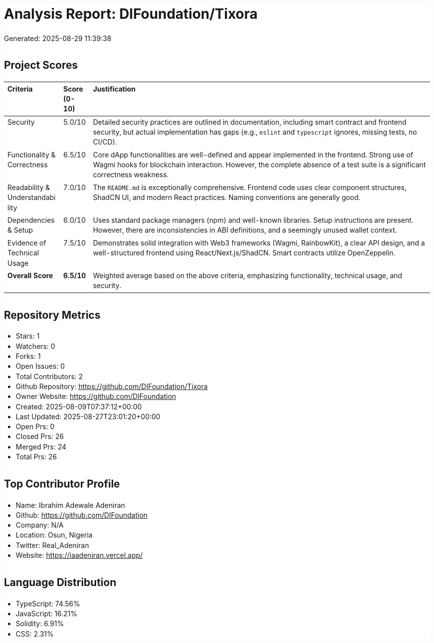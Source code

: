 # Analysis Report: DIFoundation/Tixora

Generated: 2025-08-29 11:39:38

## Project Scores

| Criteria | Score (0-10) | Justification |
|:---------|:-------------|:--------------|
| Security | 5.0/10 | Detailed security practices are outlined in documentation, including smart contract and frontend security, but actual implementation has gaps (e.g., `eslint` and `typescript` ignores, missing tests, no CI/CD). |
| Functionality & Correctness | 6.5/10 | Core dApp functionalities are well-defined and appear implemented in the frontend. Strong use of Wagmi hooks for blockchain interaction. However, the complete absence of a test suite is a significant correctness weakness. |
| Readability & Understandability | 7.0/10 | The `README.md` is exceptionally comprehensive. Frontend code uses clear component structures, ShadCN UI, and modern React practices. Naming conventions are generally good. |
| Dependencies & Setup | 6.0/10 | Uses standard package managers (npm) and well-known libraries. Setup instructions are present. However, there are inconsistencies in ABI definitions, and a seemingly unused wallet context. |
| Evidence of Technical Usage | 7.5/10 | Demonstrates solid integration with Web3 frameworks (Wagmi, RainbowKit), a clear API design, and a well-structured frontend using React/Next.js/ShadCN. Smart contracts utilize OpenZeppelin. |
| **Overall Score** | **6.5/10** | Weighted average based on the above criteria, emphasizing functionality, technical usage, and security. |

## Repository Metrics
- Stars: 1
- Watchers: 0
- Forks: 1
- Open Issues: 0
- Total Contributors: 2
- Github Repository: https://github.com/DIFoundation/Tixora
- Owner Website: https://github.com/DIFoundation
- Created: 2025-08-09T07:37:12+00:00
- Last Updated: 2025-08-27T23:01:20+00:00
- Open Prs: 0
- Closed Prs: 26
- Merged Prs: 24
- Total Prs: 26

## Top Contributor Profile
- Name: Ibrahim Adewale Adeniran
- Github: https://github.com/DIFoundation
- Company: N/A
- Location: Osun, Nigeria
- Twitter: Real_Adeniran
- Website: https://iaadeniran.vercel.app/

## Language Distribution
- TypeScript: 74.56%
- JavaScript: 16.21%
- Solidity: 6.91%
- CSS: 2.31%
